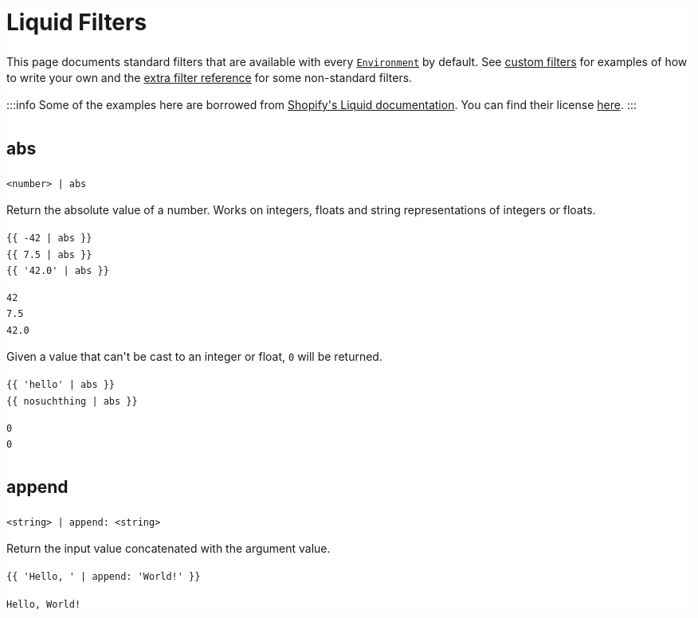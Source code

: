 # Liquid Filters

This page documents standard filters that are available with every [`Environment`](../api/environment.md) by default. See [custom filters](../guides/custom-filters.md) for examples of how to write your own and the [extra filter reference](../extra/filters.md) for some non-standard filters.

:::info
Some of the examples here are borrowed from [Shopify's Liquid documentation](https://shopify.github.io/liquid/).
You can find their license [here](https://github.com/Shopify/liquid/blob/master/LICENSE).
:::

## abs

`<number> | abs`

Return the absolute value of a number. Works on integers, floats and string representations of integers or floats.

```liquid
{{ -42 | abs }}
{{ 7.5 | abs }}
{{ '42.0' | abs }}
```

```plain title="output"
42
7.5
42.0
```

Given a value that can't be cast to an integer or float, `0` will be returned.

```liquid
{{ 'hello' | abs }}
{{ nosuchthing | abs }}
```

```plain title="output"
0
0
```

## append

`<string> | append: <string>`

Return the input value concatenated with the argument value.

```liquid
{{ 'Hello, ' | append: 'World!' }}
```

```plain title="output"
Hello, World!
```
